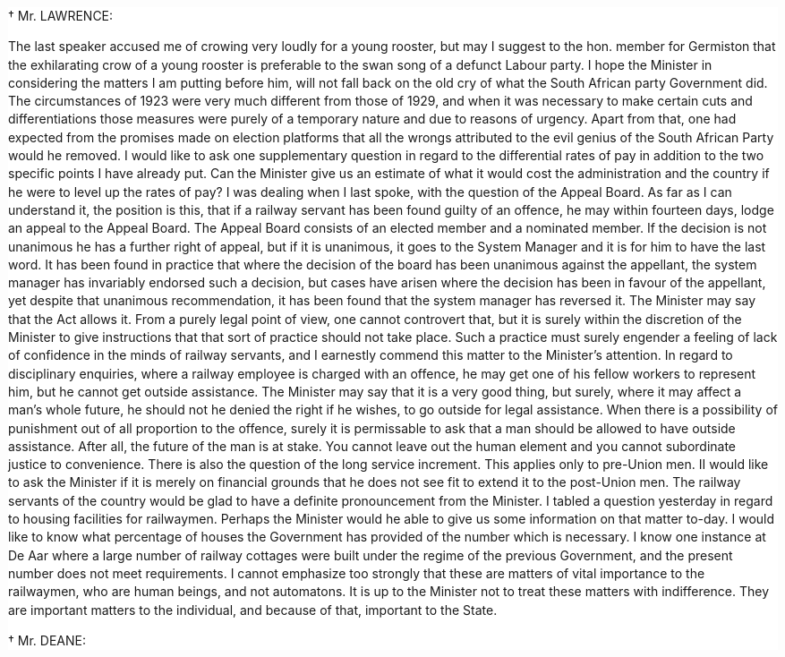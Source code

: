 </speech>

<speech by="#lawrence">

<from>&#x2020; Mr. <person refersTo="#hansard_za">LAWRENCE</person>:</from>

<p>The last speaker accused me of crowing very loudly for a young rooster, but may I suggest to the hon. member for Germiston that the exhilarating crow of a young rooster is preferable to the swan song of a defunct Labour party. I hope the Minister in considering the matters I am putting before him, will not fall back on the old cry of what the South African party Government did. The circumstances of 1923 were very much different from those of 1929, and when it was necessary to make certain cuts and differentiations those measures were purely of a temporary nature and due to reasons of urgency. Apart from that, one had expected from the promises made on election platforms that all the wrongs attributed to the evil genius of the South African Party would he removed. I would like to ask one supplementary question in regard to the differential rates of pay in addition to the two specific points I have already put. Can the Minister give us an estimate of what it would cost the administration and the country if he were to level up the rates of pay? I was dealing when I last spoke, with the question of the Appeal Board. As far as I can understand it, the position is this, that if a railway servant has been found guilty of an offence, he may within fourteen days, lodge an appeal to the Appeal Board. The Appeal Board consists of an elected member and a nominated member. If the decision is not unanimous he has a further right of appeal, but if it is unanimous, it goes to the System Manager and it is for him to have the last word. It has been found in practice that where the decision of the board has been unanimous against the appellant, the system manager has invariably endorsed such a decision, but cases have arisen where the decision has been in favour of the appellant, yet despite that unanimous recommendation, it has been found that the system manager has reversed it. The Minister may say that the Act allows it. From a purely legal point of view, one cannot controvert that, but it is surely within the discretion of the Minister to give instructions that that sort of practice should not take place. Such a practice must surely engender a feeling of lack of confidence in the minds of railway servants, and I earnestly commend this matter to the Minister&#x2019;s attention. In regard to disciplinary enquiries, where a railway employee is charged with an offence, he may get one of his fellow workers to represent him, but he cannot get outside assistance. The Minister may say that it is a very good thing, but surely, where it may affect a man&#x2019;s whole future, he should not he denied the right if he wishes, to go outside for legal assistance. When there is a possibility of punishment out of all proportion to the offence, surely it is permissable to ask that a man should be allowed to have outside assistance. After all, the future of the man is at stake. You cannot leave out the human element and you cannot subordinate justice to convenience. There is also the question of the long service increment. This applies only to pre-Union men. II would like to ask the Minister if it is merely on financial grounds that he does not see fit to extend it to the post-Union men. The railway servants of the country would be glad to have a definite pronouncement from the Minister. I tabled a question yesterday in regard to housing facilities for railwaymen. Perhaps the Minister would he able to give us some information on that matter to-day. I would like to know what percentage of houses the Government has provided of the number which is necessary. I know one instance at De Aar where a large number of railway cottages were built under the regime of the previous Government, and the present number does not meet requirements. I cannot emphasize too strongly that these are matters of vital importance to the railwaymen, who are human beings, and not automatons. It is up to the Minister not to treat these matters with indifference. They are important matters to the individual, and because of that, important to the State.</p>

</speech>

<speech by="#deane">

<from>&#x2020; Mr. <person refersTo="#hansard_za">DEANE</person>:</from>
